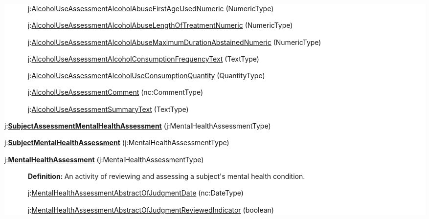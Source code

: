 <p style='margin-left:.5in'>j:<span><a
href="https://beta.movement.niem.gov/#/details?entityID=j%3AAlcoholUseAssessmentAlcoholAbuseFirstAgeUsedNumeric">AlcoholUseAssessmentAlcoholAbuseFirstAgeUsedNumeric</a></span>
(NumericType)</p>

<p style='margin-left:.5in'>j:<span><a
href="https://beta.movement.niem.gov/#/details?entityID=j%3AAlcoholUseAssessmentAlcoholAbuseLengthOfTreatmentNumeric">AlcoholUseAssessmentAlcoholAbuseLengthOfTreatmentNumeric</a></span>
(NumericType)</p>

<p style='margin-left:.5in'>j:<span><a
href="https://beta.movement.niem.gov/#/details?entityID=j%3AAlcoholUseAssessmentAlcoholAbuseMaximumDurationAbstainedNumeric">AlcoholUseAssessmentAlcoholAbuseMaximumDurationAbstainedNumeric</a></span>
(NumericType)</p>

<p style='margin-left:.5in'>j:<span><a
href="https://beta.movement.niem.gov/#/details?entityID=j%3AAlcoholUseAssessmentAlcoholConsumptionFrequencyText">AlcoholUseAssessmentAlcoholConsumptionFrequencyText</a></span>
(TextType)</p>

<p style='margin-left:.5in'>j:<span><a
href="https://beta.movement.niem.gov/#/details?entityID=j%3AAlcoholUseAssessmentAlcoholUseConsumptionQuantity">AlcoholUseAssessmentAlcoholUseConsumptionQuantity</a></span>
(QuantityType)</p>

<p style='margin-left:.5in'>j:<span><a
href="https://beta.movement.niem.gov/#/details?entityID=j%3AAlcoholUseAssessmentComment">AlcoholUseAssessmentComment</a></span> (nc:CommentType) </p>

<p style='margin-left:.5in'>j:<span><a
href="https://beta.movement.niem.gov/#/details?entityID=j%3AAlcoholUseAssessmentSummaryText">AlcoholUseAssessmentSummaryText</a></span>
(TextType)</p>

<p>j:<span><b><a
href="https://beta.movement.niem.gov/#/details?entityID=j%3ASubjectAssessmentMentalHealthAssessment">SubjectAssessmentMentalHealthAssessment</a></b></span> (j:MentalHealthAssessmentType)</p>

<p>j:<span><b><a
href="https://beta.movement.niem.gov/#/details?entityID=j%3ASubjectAssessmentMentalHealthAssessment">SubjectMentalHealthAssessment</a></b></span> (j:MentalHealthAssessmentType)</p>

<p>j:<b><a
href="https://beta.movement.niem.gov/#/details?entityID=j%3AMentalHealthAssessment">MentalHealthAssessment</a></b> (j:MentalHealthAssessmentType)</p>

<p style='margin-left:.5in'><b>Definition: </b>An activity of reviewing and assessing a subject's
mental health condition.</p>

<p style='margin-left:.5in'>j:<span><a
href="https://beta.movement.niem.gov/#/details?entityID=j%3AMentalHealthAssessmentAbstractOfJudgmentDate">MentalHealthAssessmentAbstractOfJudgmentDate</a></span> (nc:DateType) </p>

<p style='margin-left:.5in'>j:<span><a
href="https://beta.movement.niem.gov/#/details?entityID=j%3AMentalHealthAssessmentAbstractOfJudgmentReviewedIndicator">MentalHealthAssessmentAbstractOfJudgmentReviewedIndicator</a></span>
(boolean)</p>
